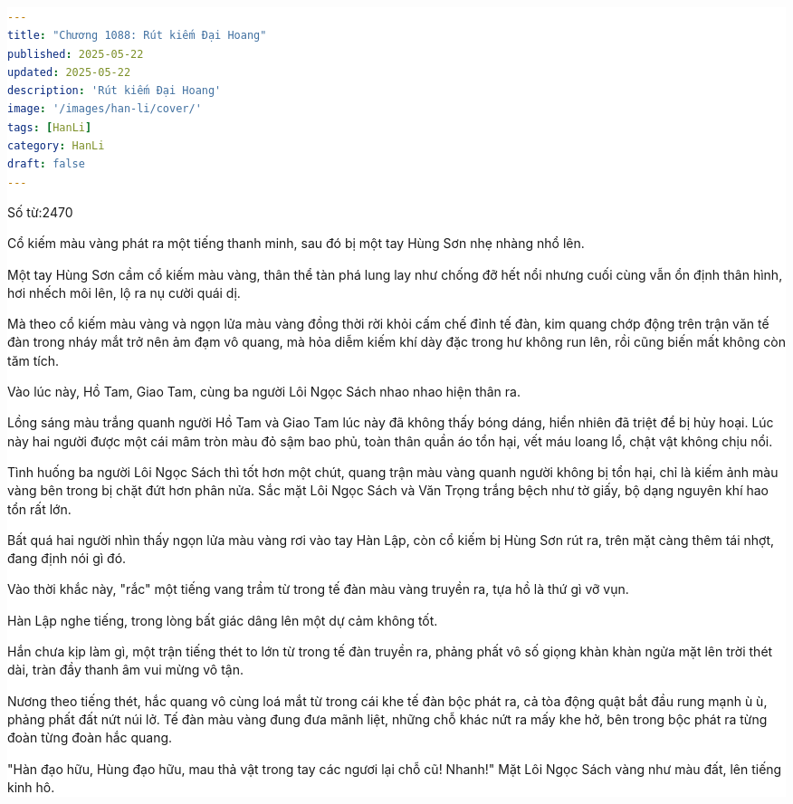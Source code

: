 ```yaml
---
title: "Chương 1088: Rút kiếm Đại Hoang"
published: 2025-05-22
updated: 2025-05-22
description: 'Rút kiếm Đại Hoang'
image: '/images/han-li/cover/'
tags: [HanLi]
category: HanLi
draft: false
---
```


Số từ:2470  










Cổ kiếm màu vàng phát ra một tiếng thanh minh, sau đó bị một tay Hùng Sơn nhẹ nhàng nhổ lên.

Một tay Hùng Sơn cầm cổ kiếm màu vàng, thân thể tàn phá lung lay như chống đỡ hết nổi nhưng cuối cùng vẫn ổn định thân hình, hơi nhếch môi lên, lộ ra nụ cười quái dị.

Mà theo cổ kiếm màu vàng và ngọn lửa màu vàng đồng thời rời khỏi cấm chế đỉnh tế đàn, kim quang chớp động trên trận văn tế đàn trong nháy mắt trở nên ảm đạm vô quang, mà hỏa diễm kiếm khí dày đặc trong hư không run lên, rồi cũng biến mất không còn tăm tích.

Vào lúc này, Hồ Tam, Giao Tam, cùng ba người Lôi Ngọc Sách nhao nhao hiện thân ra.

Lồng sáng màu trắng quanh người Hồ Tam và Giao Tam lúc này đã không thấy bóng dáng, hiển nhiên đã triệt để bị hủy hoại. Lúc này hai người được một cái mâm tròn màu đỏ sậm bao phủ, toàn thân quần áo tổn hại, vết máu loang lổ, chật vật không chịu nổi.

Tình huống ba người Lôi Ngọc Sách thì tốt hơn một chút, quang trận màu vàng quanh người không bị tổn hại, chỉ là kiếm ảnh màu vàng bên trong bị chặt đứt hơn phân nửa. Sắc mặt Lôi Ngọc Sách và Văn Trọng trắng bệch như tờ giấy, bộ dạng nguyên khí hao tổn rất lớn.

Bất quá hai người nhìn thấy ngọn lửa màu vàng rơi vào tay Hàn Lập, còn cổ kiếm bị Hùng Sơn rút ra, trên mặt càng thêm tái nhợt, đang định nói gì đó.

Vào thời khắc này, "rắc" một tiếng vang trầm từ trong tế đàn màu vàng truyền ra, tựa hồ là thứ gì vỡ vụn.

Hàn Lập nghe tiếng, trong lòng bất giác dâng lên một dự cảm không tốt.

Hắn chưa kịp làm gì, một trận tiếng thét to lớn từ trong tế đàn truyền ra, phảng phất vô số giọng khàn khàn ngửa mặt lên trời thét dài, tràn đầy thanh âm vui mừng vô tận.

Nương theo tiếng thét, hắc quang vô cùng loá mắt từ trong cái khe tế đàn bộc phát ra, cả tòa động quật bắt đầu rung mạnh ù ù, phảng phất đất nứt núi lở. Tế đàn màu vàng đung đưa mãnh liệt, những chỗ khác nứt ra mấy khe hở, bên trong bộc phát ra từng đoàn từng đoàn hắc quang.

"Hàn đạo hữu, Hùng đạo hữu, mau thả vật trong tay các ngươi lại chỗ cũ! Nhanh!" Mặt Lôi Ngọc Sách vàng như màu đất, lên tiếng kinh hô.
